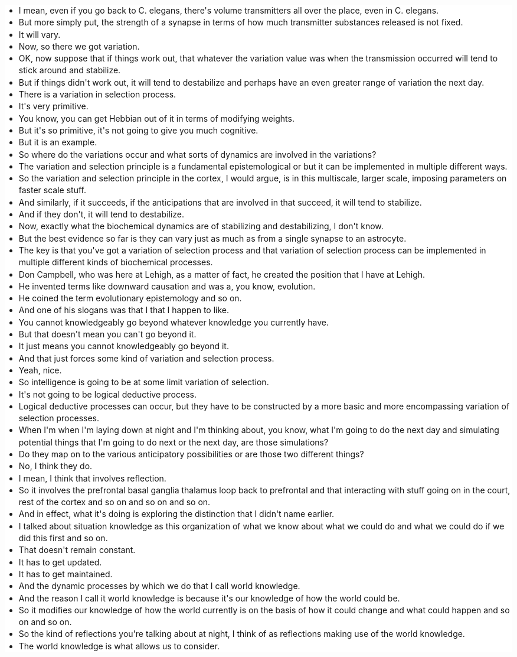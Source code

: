 *  I mean, even if you go back to C. elegans, there's volume transmitters all over the place, even in C. elegans.
*  But more simply put, the strength of a synapse in terms of how much transmitter substances released is not fixed.
*  It will vary.
*  Now, so there we got variation.
*  OK, now suppose that if things work out, that whatever the variation value was when the transmission occurred will tend to stick around and stabilize.
*  But if things didn't work out, it will tend to destabilize and perhaps have an even greater range of variation the next day.
*  There is a variation in selection process.
*  It's very primitive.
*  You know, you can get Hebbian out of it in terms of modifying weights.
*  But it's so primitive, it's not going to give you much cognitive.
*  But it is an example.
*  So where do the variations occur and what sorts of dynamics are involved in the variations?
*  The variation and selection principle is a fundamental epistemological or but it can be implemented in multiple different ways.
*  So the variation and selection principle in the cortex, I would argue, is in this multiscale, larger scale, imposing parameters on faster scale stuff.
*  And similarly, if it succeeds, if the anticipations that are involved in that succeed, it will tend to stabilize.
*  And if they don't, it will tend to destabilize.
*  Now, exactly what the biochemical dynamics are of stabilizing and destabilizing, I don't know.
*  But the best evidence so far is they can vary just as much as from a single synapse to an astrocyte.
*  The key is that you've got a variation of selection process and that variation of selection process can be implemented in multiple different kinds of biochemical processes.
*  Don Campbell, who was here at Lehigh, as a matter of fact, he created the position that I have at Lehigh.
*  He invented terms like downward causation and was a, you know, evolution.
*  He coined the term evolutionary epistemology and so on.
*  And one of his slogans was that I that I happen to like.
*  You cannot knowledgeably go beyond whatever knowledge you currently have.
*  But that doesn't mean you can't go beyond it.
*  It just means you cannot knowledgeably go beyond it.
*  And that just forces some kind of variation and selection process.
*  Yeah, nice.
*  So intelligence is going to be at some limit variation of selection.
*  It's not going to be logical deductive process.
*  Logical deductive processes can occur, but they have to be constructed by a more basic and more encompassing variation of selection processes.
*  When I'm when I'm laying down at night and I'm thinking about, you know, what I'm going to do the next day and simulating potential things that I'm going to do next or the next day, are those simulations?
*  Do they map on to the various anticipatory possibilities or are those two different things?
*  No, I think they do.
*  I mean, I think that involves reflection.
*  So it involves the prefrontal basal ganglia thalamus loop back to prefrontal and that interacting with stuff going on in the court, rest of the cortex and so on and so on and so on.
*  And in effect, what it's doing is exploring the distinction that I didn't name earlier.
*  I talked about situation knowledge as this organization of what we know about what we could do and what we could do if we did this first and so on.
*  That doesn't remain constant.
*  It has to get updated.
*  It has to get maintained.
*  And the dynamic processes by which we do that I call world knowledge.
*  And the reason I call it world knowledge is because it's our knowledge of how the world could be.
*  So it modifies our knowledge of how the world currently is on the basis of how it could change and what could happen and so on and so on.
*  So the kind of reflections you're talking about at night, I think of as reflections making use of the world knowledge.
*  The world knowledge is what allows us to consider.